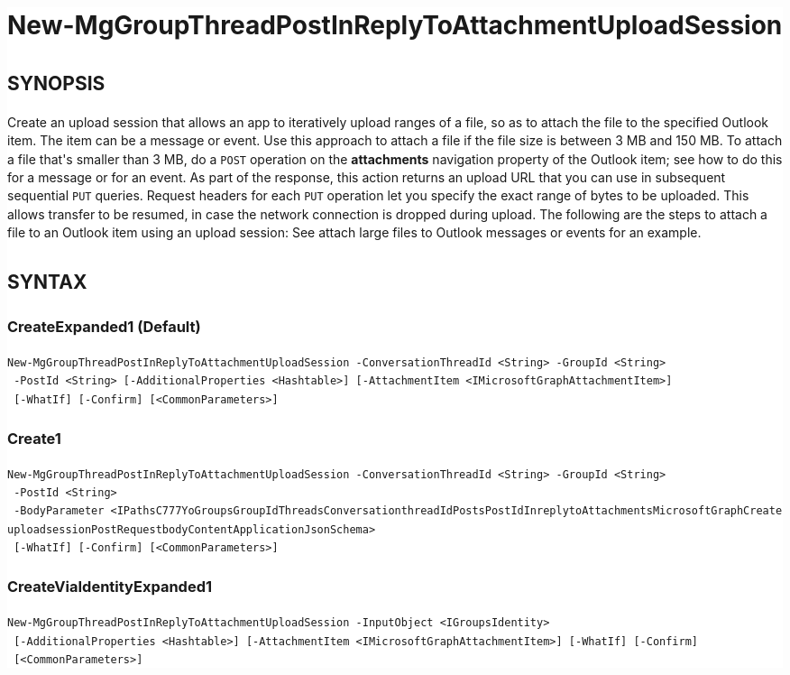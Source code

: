 ﻿---
external help file: Microsoft.Graph.Groups-help.xml
Module Name: Microsoft.Graph.Groups
online version: https://docs.microsoft.com/en-us/powershell/module/microsoft.graph.groups/new-mggroupthreadpostinreplytoattachmentuploadsession
schema: 2.0.0
---

# New-MgGroupThreadPostInReplyToAttachmentUploadSession

## SYNOPSIS
Create an upload session that allows an app to iteratively upload ranges of a file, so as to attach the file to the specified Outlook item.
The item can be a message or event.
Use this approach to attach a file if the file size is between 3 MB and 150 MB.
To attach a file that's smaller than 3 MB, do a `POST` operation on the **attachments** navigation property of the Outlook item; see how to do this for a message or for an event.
As part of the response, this action returns an upload URL that you can use in subsequent sequential `PUT` queries.
Request headers for each `PUT` operation let you specify the exact range of bytes to be uploaded.
This allows transfer to be resumed, in case the network connection is dropped during upload.
The following are the steps to attach a file to an Outlook item using an upload session: See attach large files to Outlook messages or events for an example.

## SYNTAX

### CreateExpanded1 (Default)
```
New-MgGroupThreadPostInReplyToAttachmentUploadSession -ConversationThreadId <String> -GroupId <String>
 -PostId <String> [-AdditionalProperties <Hashtable>] [-AttachmentItem <IMicrosoftGraphAttachmentItem>]
 [-WhatIf] [-Confirm] [<CommonParameters>]
```

### Create1
```
New-MgGroupThreadPostInReplyToAttachmentUploadSession -ConversationThreadId <String> -GroupId <String>
 -PostId <String>
 -BodyParameter <IPathsC777YoGroupsGroupIdThreadsConversationthreadIdPostsPostIdInreplytoAttachmentsMicrosoftGraphCreateuploadsessionPostRequestbodyContentApplicationJsonSchema>
 [-WhatIf] [-Confirm] [<CommonParameters>]
```

### CreateViaIdentityExpanded1
```
New-MgGroupThreadPostInReplyToAttachmentUploadSession -InputObject <IGroupsIdentity>
 [-AdditionalProperties <Hashtable>] [-AttachmentItem <IMicrosoftGraphAttachmentItem>] [-WhatIf] [-Confirm]
 [<CommonParameters>]
```
